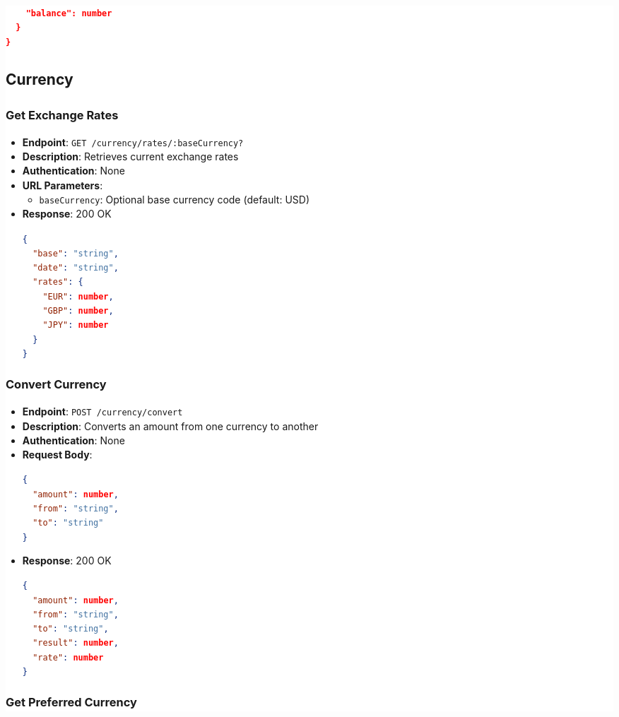   ```json
      "balance": number
    }
  }
  ```

## Currency

### Get Exchange Rates

- **Endpoint**: `GET /currency/rates/:baseCurrency?`
- **Description**: Retrieves current exchange rates
- **Authentication**: None
- **URL Parameters**:
  - `baseCurrency`: Optional base currency code (default: USD)
- **Response**: 200 OK
  ```json
  {
    "base": "string",
    "date": "string",
    "rates": {
      "EUR": number,
      "GBP": number,
      "JPY": number
    }
  }
  ```

### Convert Currency

- **Endpoint**: `POST /currency/convert`
- **Description**: Converts an amount from one currency to another
- **Authentication**: None
- **Request Body**:
  ```json
  {
    "amount": number,
    "from": "string",
    "to": "string"
  }
  ```
- **Response**: 200 OK
  ```json
  {
    "amount": number,
    "from": "string",
    "to": "string",
    "result": number,
    "rate": number
  }
  ```

### Get Preferred Currency
